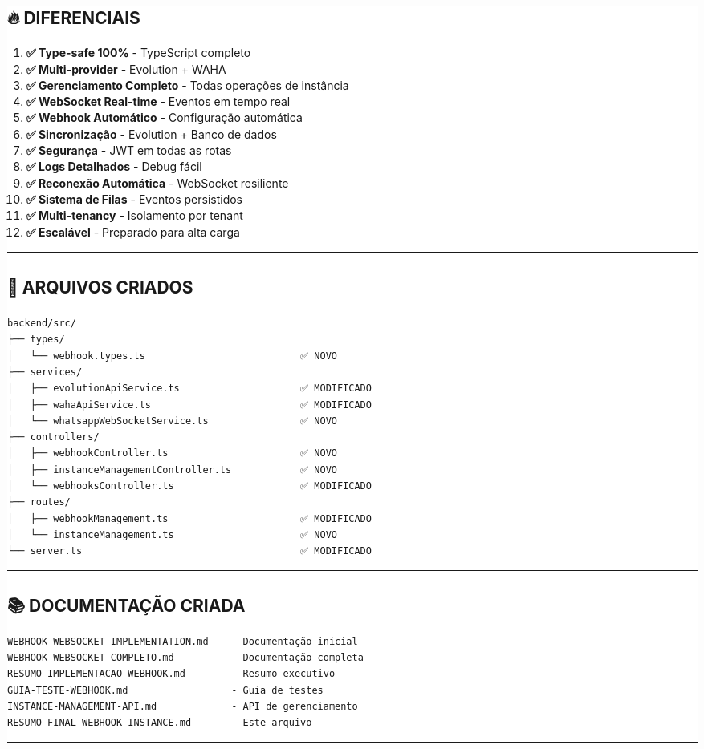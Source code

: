 
## 🔥 **DIFERENCIAIS**

1. **✅ Type-safe 100%** - TypeScript completo
2. **✅ Multi-provider** - Evolution + WAHA
3. **✅ Gerenciamento Completo** - Todas operações de instância
4. **✅ WebSocket Real-time** - Eventos em tempo real
5. **✅ Webhook Automático** - Configuração automática
6. **✅ Sincronização** - Evolution + Banco de dados
7. **✅ Segurança** - JWT em todas as rotas
8. **✅ Logs Detalhados** - Debug fácil
9. **✅ Reconexão Automática** - WebSocket resiliente
10. **✅ Sistema de Filas** - Eventos persistidos
11. **✅ Multi-tenancy** - Isolamento por tenant
12. **✅ Escalável** - Preparado para alta carga

---

## 📝 **ARQUIVOS CRIADOS**

```
backend/src/
├── types/
│   └── webhook.types.ts                           ✅ NOVO
├── services/
│   ├── evolutionApiService.ts                     ✅ MODIFICADO
│   ├── wahaApiService.ts                          ✅ MODIFICADO
│   └── whatsappWebSocketService.ts                ✅ NOVO
├── controllers/
│   ├── webhookController.ts                       ✅ NOVO
│   ├── instanceManagementController.ts            ✅ NOVO
│   └── webhooksController.ts                      ✅ MODIFICADO
├── routes/
│   ├── webhookManagement.ts                       ✅ MODIFICADO
│   └── instanceManagement.ts                      ✅ NOVO
└── server.ts                                      ✅ MODIFICADO
```

---

## 📚 **DOCUMENTAÇÃO CRIADA**

```
WEBHOOK-WEBSOCKET-IMPLEMENTATION.md    - Documentação inicial
WEBHOOK-WEBSOCKET-COMPLETO.md          - Documentação completa
RESUMO-IMPLEMENTACAO-WEBHOOK.md        - Resumo executivo
GUIA-TESTE-WEBHOOK.md                  - Guia de testes
INSTANCE-MANAGEMENT-API.md             - API de gerenciamento
RESUMO-FINAL-WEBHOOK-INSTANCE.md       - Este arquivo
```

---
